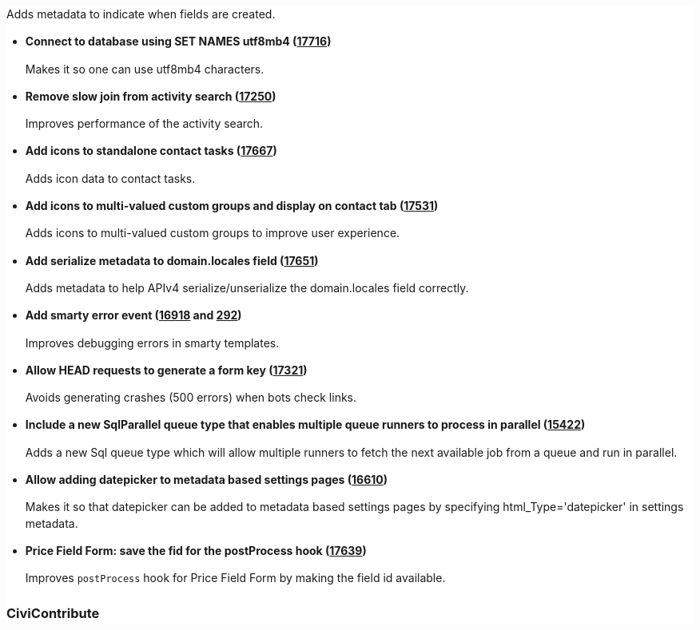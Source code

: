   Adds metadata to indicate when fields are created.

- **Connect to database using SET NAMES utf8mb4
  ([17716](https://github.com/civicrm/civicrm-core/pull/17716))**

  Makes it so one can use utf8mb4 characters.

- **Remove slow join from activity search
  ([17250](https://github.com/civicrm/civicrm-core/pull/17250))**

  Improves performance of the activity search.

- **Add icons to standalone contact tasks
  ([17667](https://github.com/civicrm/civicrm-core/pull/17667))**

  Adds icon data to contact tasks.

- **Add icons to multi-valued custom groups and display on contact tab
  ([17531](https://github.com/civicrm/civicrm-core/pull/17531))**

  Adds icons to multi-valued custom groups to improve user experience.

- **Add serialize metadata to domain.locales field
  ([17651](https://github.com/civicrm/civicrm-core/pull/17651))**

  Adds metadata to help APIv4 serialize/unserialize the domain.locales
  field correctly.

- **Add smarty error event
  ([16918](https://github.com/civicrm/civicrm-core/pull/16918) and
  [292](https://github.com/civicrm/civicrm-packages/pull/292))**

  Improves debugging errors in smarty templates.

- **Allow HEAD requests to generate a form key
  ([17321](https://github.com/civicrm/civicrm-core/pull/17321))**

  Avoids generating crashes (500 errors) when bots check links.

- **Include a new SqlParallel queue type that enables multiple queue runners to
  process in parallel
  ([15422](https://github.com/civicrm/civicrm-core/pull/15422))**

  Adds a new Sql queue type which will allow multiple runners to fetch the next
  available job from a queue and run in parallel.

- **Allow adding datepicker to metadata based settings pages
  ([16610](https://github.com/civicrm/civicrm-core/pull/16610))**

  Makes it so that datepicker can be added to metadata based settings pages by
  specifying html_Type='datepicker' in settings metadata.

- **Price Field Form: save the fid for the postProcess hook
  ([17639](https://github.com/civicrm/civicrm-core/pull/17639))**

  Improves `postProcess` hook for Price Field Form by making the field id
  available.

### CiviContribute
